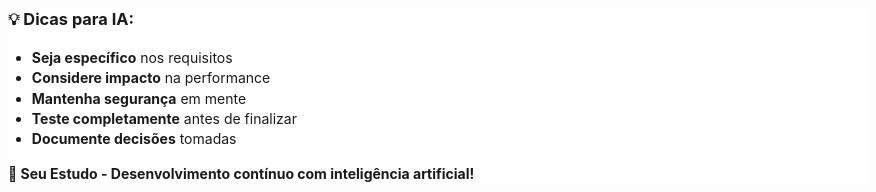 ### **💡 Dicas para IA:**
- **Seja específico** nos requisitos
- **Considere impacto** na performance
- **Mantenha segurança** em mente
- **Teste completamente** antes de finalizar
- **Documente decisões** tomadas

**🤖 Seu Estudo - Desenvolvimento contínuo com inteligência artificial!**